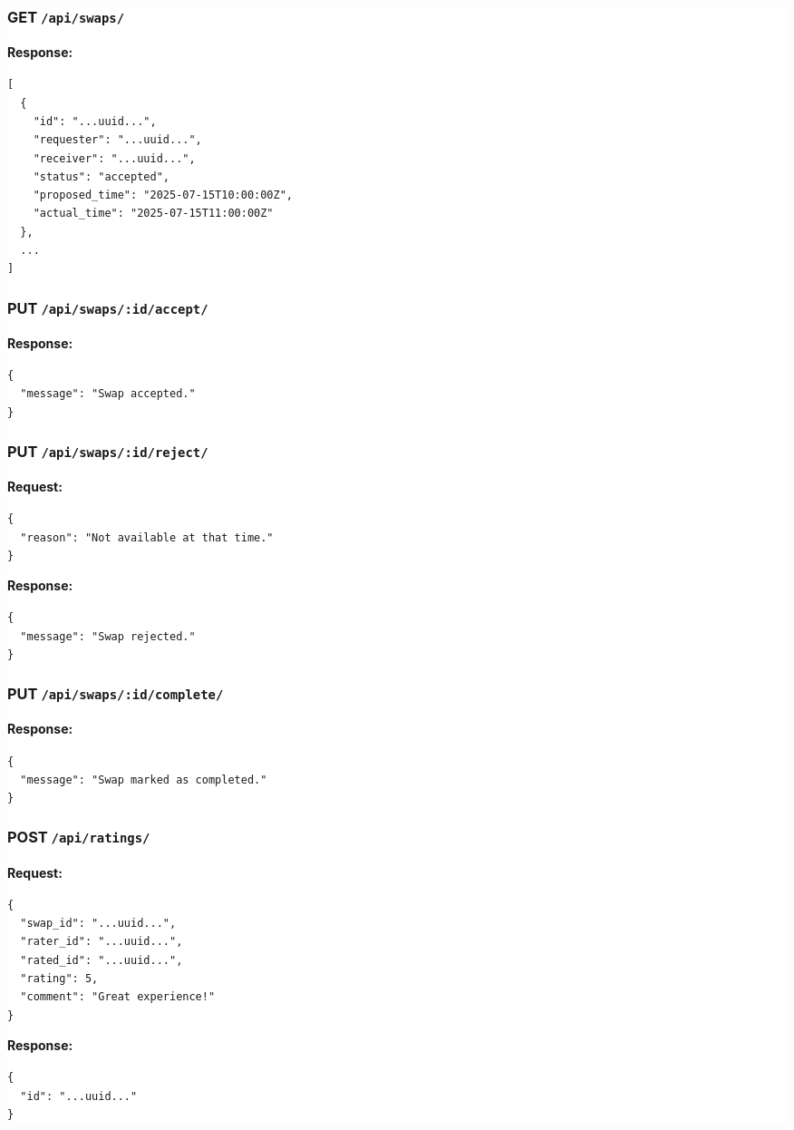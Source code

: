 ### GET `/api/swaps/`
**Response:**
```
[
  {
    "id": "...uuid...",
    "requester": "...uuid...",
    "receiver": "...uuid...",
    "status": "accepted",
    "proposed_time": "2025-07-15T10:00:00Z",
    "actual_time": "2025-07-15T11:00:00Z"
  },
  ...
]
```

### PUT `/api/swaps/:id/accept/`
**Response:**
```
{
  "message": "Swap accepted."
}
```

### PUT `/api/swaps/:id/reject/`
**Request:**
```
{
  "reason": "Not available at that time."
}
```
**Response:**
```
{
  "message": "Swap rejected."
}
```

### PUT `/api/swaps/:id/complete/`
**Response:**
```
{
  "message": "Swap marked as completed."
}
```

### POST `/api/ratings/`
**Request:**
```
{
  "swap_id": "...uuid...",
  "rater_id": "...uuid...",
  "rated_id": "...uuid...",
  "rating": 5,
  "comment": "Great experience!"
}
```
**Response:**
```
{
  "id": "...uuid..."
}
```
